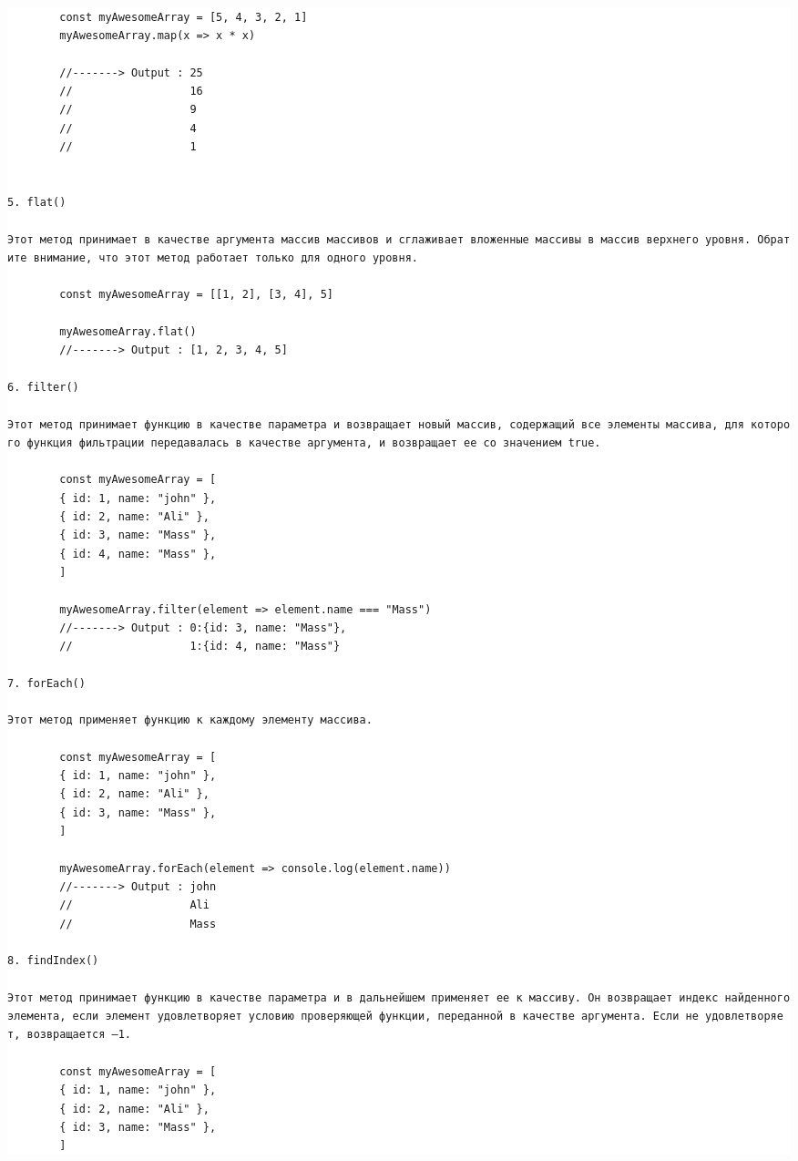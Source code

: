             const myAwesomeArray = [5, 4, 3, 2, 1]
            myAwesomeArray.map(x => x * x)

            //-------> Output : 25
            //                  16
            //                  9
            //                  4
            //                  1


    5. flat()

    Этот метод принимает в качестве аргумента массив массивов и сглаживает вложенные массивы в массив верхнего уровня. Обратите внимание, что этот метод работает только для одного уровня.

            const myAwesomeArray = [[1, 2], [3, 4], 5]

            myAwesomeArray.flat()
            //-------> Output : [1, 2, 3, 4, 5]

    6. filter()

    Этот метод принимает функцию в качестве параметра и возвращает новый массив, содержащий все элементы массива, для которого функция фильтрации передавалась в качестве аргумента, и возвращает ее со значением true.

            const myAwesomeArray = [
            { id: 1, name: "john" },
            { id: 2, name: "Ali" },
            { id: 3, name: "Mass" },
            { id: 4, name: "Mass" },
            ]

            myAwesomeArray.filter(element => element.name === "Mass")
            //-------> Output : 0:{id: 3, name: "Mass"},
            //                  1:{id: 4, name: "Mass"}

    7. forEach()

    Этот метод применяет функцию к каждому элементу массива.

            const myAwesomeArray = [
            { id: 1, name: "john" },
            { id: 2, name: "Ali" },
            { id: 3, name: "Mass" },
            ]

            myAwesomeArray.forEach(element => console.log(element.name))
            //-------> Output : john
            //                  Ali
            //                  Mass

    8. findIndex()

    Этот метод принимает функцию в качестве параметра и в дальнейшем применяет ее к массиву. Он возвращает индекс найденного элемента, если элемент удовлетворяет условию проверяющей функции, переданной в качестве аргумента. Если не удовлетворяет, возвращается –1.

            const myAwesomeArray = [
            { id: 1, name: "john" },
            { id: 2, name: "Ali" },
            { id: 3, name: "Mass" },
            ]
